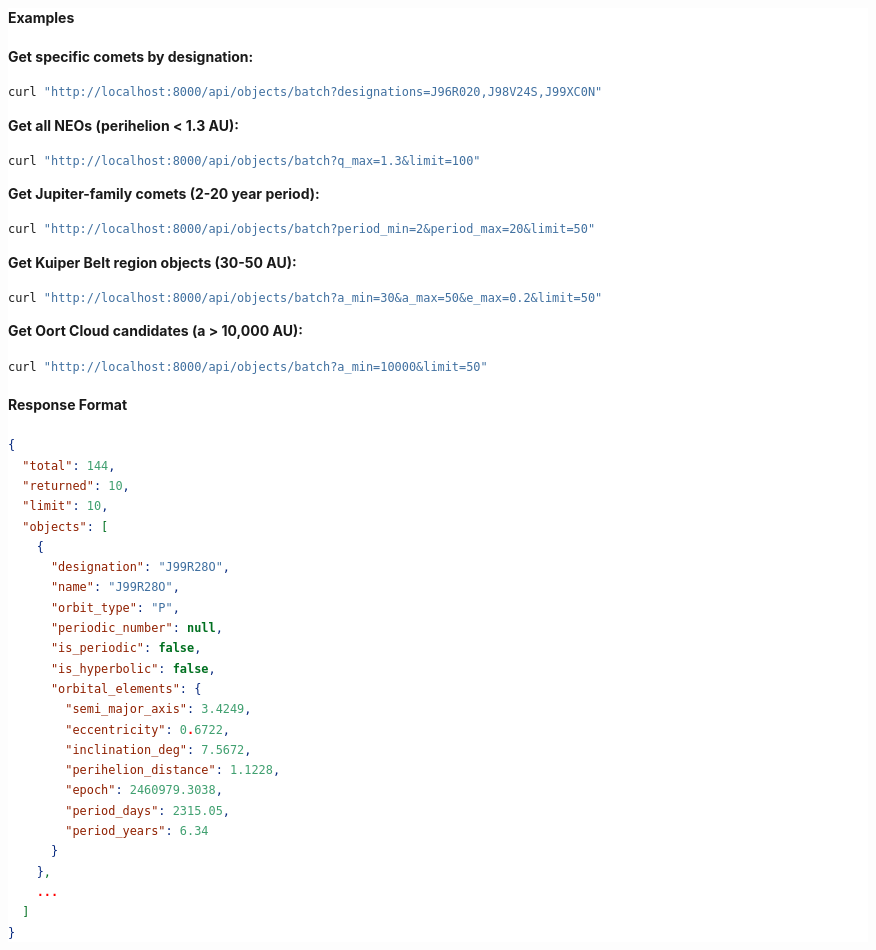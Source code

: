 #### Examples

**Get specific comets by designation:**
```bash
curl "http://localhost:8000/api/objects/batch?designations=J96R020,J98V24S,J99XC0N"
```

**Get all NEOs (perihelion < 1.3 AU):**
```bash
curl "http://localhost:8000/api/objects/batch?q_max=1.3&limit=100"
```

**Get Jupiter-family comets (2-20 year period):**
```bash
curl "http://localhost:8000/api/objects/batch?period_min=2&period_max=20&limit=50"
```

**Get Kuiper Belt region objects (30-50 AU):**
```bash
curl "http://localhost:8000/api/objects/batch?a_min=30&a_max=50&e_max=0.2&limit=50"
```

**Get Oort Cloud candidates (a > 10,000 AU):**
```bash
curl "http://localhost:8000/api/objects/batch?a_min=10000&limit=50"
```

#### Response Format

```json
{
  "total": 144,
  "returned": 10,
  "limit": 10,
  "objects": [
    {
      "designation": "J99R28O",
      "name": "J99R28O",
      "orbit_type": "P",
      "periodic_number": null,
      "is_periodic": false,
      "is_hyperbolic": false,
      "orbital_elements": {
        "semi_major_axis": 3.4249,
        "eccentricity": 0.6722,
        "inclination_deg": 7.5672,
        "perihelion_distance": 1.1228,
        "epoch": 2460979.3038,
        "period_days": 2315.05,
        "period_years": 6.34
      }
    },
    ...
  ]
}
```
